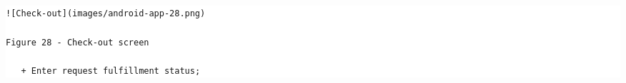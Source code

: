     ![Check-out](images/android-app-28.png)

    Figure 28 - Check-out screen

       + Enter request fulfillment status;
